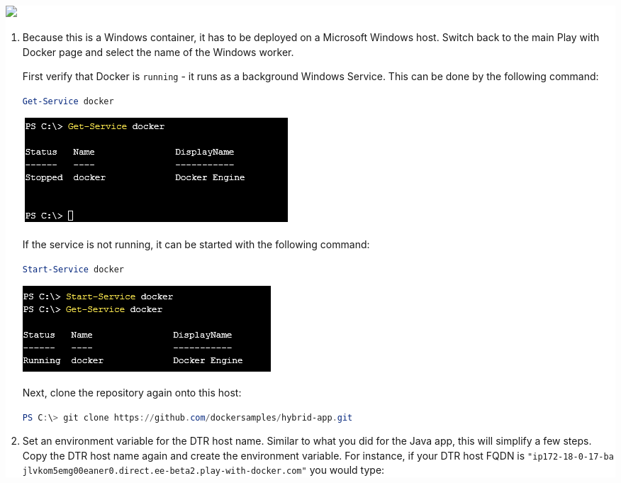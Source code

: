 ![](./images/windows75.png)

1. Because this is a Windows container, it has to be deployed on a Microsoft Windows host. Switch back to the main Play with Docker page and select the name of the Windows worker. 

	First verify that Docker is `running` - it runs as a background Windows Service. This can be done by the following command:

	```powershell
	Get-Service docker
	```
	![](./images/docker_service_stopped.png)

	If the service is not running, it can be started with the following command:

	```powershell
	Start-Service docker
	```
	![](./images/docker_service_start.png)

	Next, clone the repository again onto this host:

	```powershell
	PS C:\> git clone https://github.com/dockersamples/hybrid-app.git
	```

2. Set an environment variable for the DTR host name. Similar to what you did for the Java app, this will simplify a few steps. Copy the DTR host name again and create the environment variable. For instance, if your DTR host FQDN is `"ip172-18-0-17-bajlvkom5emg00eaner0.direct.ee-beta2.play-with-docker.com"` you would type:
